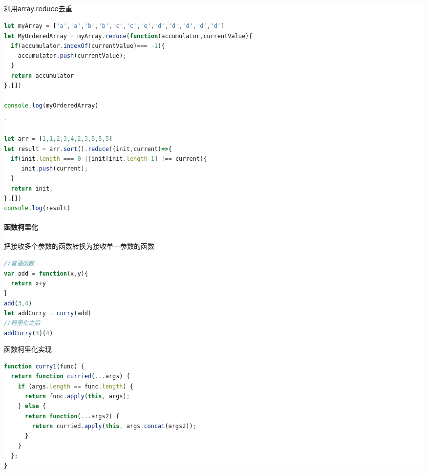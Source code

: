 利用array.reduce去重

```javascript
let myArray = ['a','a','b','b','c','c','e','d','d','d','d','d']
let MyOrderedArray = myArray.reduce(function(accumulator,currentValue){
  if(accumulator.indexOf(currentValue)=== -1){
    accumulator.push(currentValue);
  }
  return accumulator
},[])

console.log(myOrderedArray)
```

`

```javascript
let arr = [1,1,2,3,4,2,3,5,5,5]
let result = arr.sort().reduce((init,current)=>{
  if(init.length === 0 ||init[init.length-1] !== current){
     init.push(current);
  }
  return init;
},[])
console.log(result)
```



#### 函数柯里化

把接收多个参数的函数转换为接收单一参数的函数

```javascript
//普通函数
var add = function(x,y){
  return x+y
}
add(3,4)
let addCurry = curry(add)
//柯里化之后
addCurry(3)(4)
```

函数柯里化实现

```javascript
function curry1(func) {
  return function curried(...args) {
    if (args.length == func.length) {
      return func.apply(this, args);
    } else {
      return function(...args2) {
        return curried.apply(this, args.concat(args2));
      }
    }
  };
}
```
